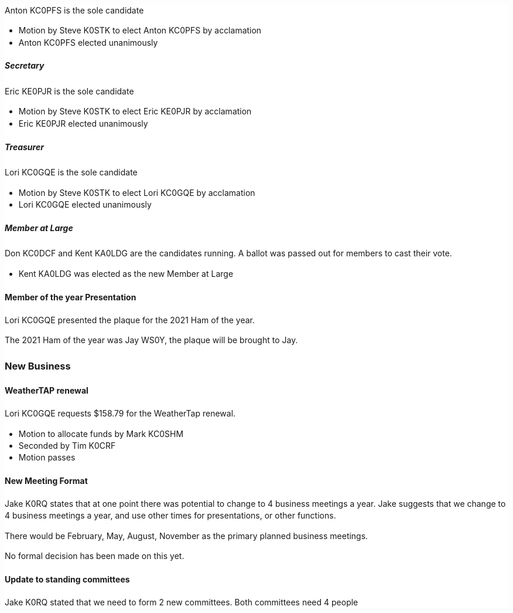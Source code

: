 Anton KC0PFS is the sole candidate

* Motion by Steve K0STK to elect Anton KC0PFS by acclamation 
* Anton KC0PFS elected unanimously

##### Secretary

Eric KE0PJR is the sole candidate

* Motion by Steve K0STK to elect Eric KE0PJR by acclamation 
* Eric KE0PJR elected unanimously

##### Treasurer

Lori KC0GQE is the sole candidate

* Motion by Steve K0STK to elect Lori KC0GQE by acclamation 
* Lori KC0GQE elected unanimously

##### Member at Large

Don KC0DCF and Kent KA0LDG are the candidates running. A ballot was
passed out for members to cast their vote.

* Kent KA0LDG was elected as the new Member at Large

#### Member of the year Presentation

Lori KC0GQE presented the plaque for the 2021 Ham of the year.

The 2021 Ham of the year was Jay WS0Y, the plaque will be brought to
Jay.

### New Business

#### WeatherTAP renewal

Lori KC0GQE requests $158.79 for the WeatherTap renewal.

* Motion to allocate funds by Mark KC0SHM 
* Seconded by Tim K0CRF 
* Motion passes

#### New Meeting Format

Jake K0RQ states that at one point there was potential to change to 4
business meetings a year. Jake suggests that we change to 4 business
meetings a year, and use other times for presentations, or other
functions.

There would be February, May, August, November as the primary planned
business meetings.

No formal decision has been made on this yet.

#### Update to standing committees

Jake K0RQ stated that we need to form 2 new committees. Both committees
need 4 people
